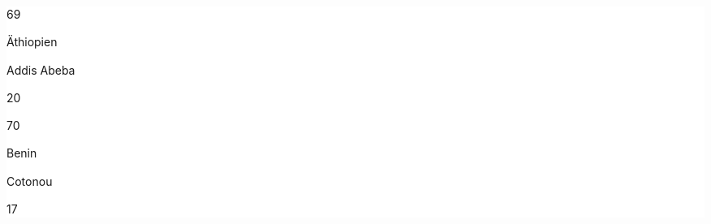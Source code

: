 </tr>

<tr>

<td style="border-right: 0.5pt solid ; border-bottom: 0.5pt solid ; " align="left" valign="top" charoff="50">

69

</td>

<td style="border-right: 0.5pt solid ; border-bottom: 0.5pt solid ; " align="left" valign="top" charoff="50">

Äthiopien

</td>

<td style="border-right: 0.5pt solid ; border-bottom: 0.5pt solid ; " align="left" valign="top" charoff="50">

Addis Abeba

</td>

<td style="border-bottom: 0.5pt solid ; " align="center" valign="top" charoff="50">

20

</td>

</tr>

<tr>

<td style="border-right: 0.5pt solid ; border-bottom: 0.5pt solid ; " align="left" valign="top" charoff="50">

70

</td>

<td style="border-right: 0.5pt solid ; border-bottom: 0.5pt solid ; " align="left" valign="top" charoff="50">

Benin

</td>

<td style="border-right: 0.5pt solid ; border-bottom: 0.5pt solid ; " align="left" valign="top" charoff="50">

Cotonou

</td>

<td style="border-bottom: 0.5pt solid ; " align="center" valign="top" charoff="50">

17

</td>

</tr>
